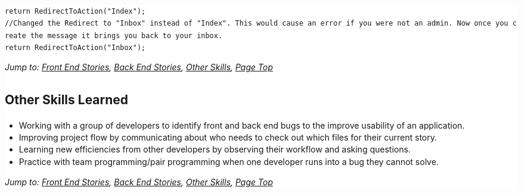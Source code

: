 	return RedirectToAction("Index");
	//Changed the Redirect to "Inbox" instead of "Index". This would cause an error if you were not an admin. Now once you create the message it brings you back to your inbox.
	return RedirectToAction("Inbox");

*Jump to: [Front End Stories](#front-end-stories), [Back End Stories](#back-end-stories), [Other Skills](#other-skills-learned), [Page Top](#live-project)*


## Other Skills Learned
* Working with a group of developers to identify front and back end bugs to the improve usability of an application.
* Improving project flow by communicating about who needs to check out which files for their current story.
* Learning new efficiencies from other developers by observing their workflow and asking questions.  
* Practice with team programming/pair programming when one developer runs into a bug they cannot solve.
 
*Jump to: [Front End Stories](#front-end-stories), [Back End Stories](#back-end-stories), [Other Skills](#other-skills-learned), [Page Top](#live-project)*
